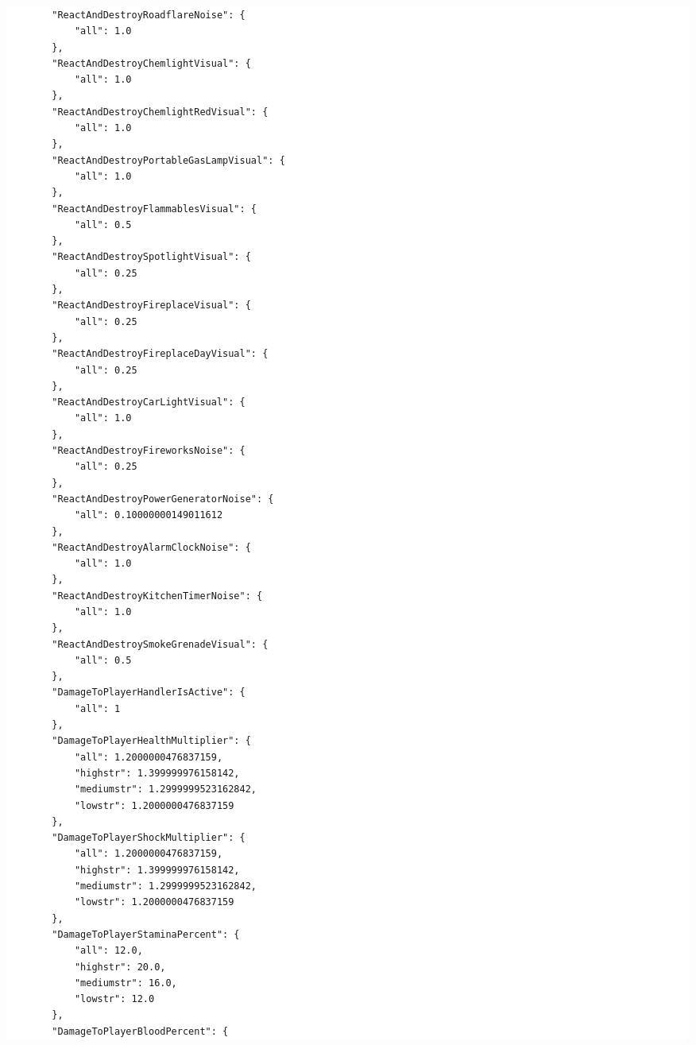             "ReactAndDestroyRoadflareNoise": {
                "all": 1.0
            },
            "ReactAndDestroyChemlightVisual": {
                "all": 1.0
            },
            "ReactAndDestroyChemlightRedVisual": {
                "all": 1.0
            },
            "ReactAndDestroyPortableGasLampVisual": {
                "all": 1.0
            },
            "ReactAndDestroyFlammablesVisual": {
                "all": 0.5
            },
            "ReactAndDestroySpotlightVisual": {
                "all": 0.25
            },
            "ReactAndDestroyFireplaceVisual": {
                "all": 0.25
            },
            "ReactAndDestroyFireplaceDayVisual": {
                "all": 0.25
            },
            "ReactAndDestroyCarLightVisual": {
                "all": 1.0
            },
            "ReactAndDestroyFireworksNoise": {
                "all": 0.25
            },
            "ReactAndDestroyPowerGeneratorNoise": {
                "all": 0.10000000149011612
            },
            "ReactAndDestroyAlarmClockNoise": {
                "all": 1.0
            },
            "ReactAndDestroyKitchenTimerNoise": {
                "all": 1.0
            },
            "ReactAndDestroySmokeGrenadeVisual": {
                "all": 0.5
            },
            "DamageToPlayerHandlerIsActive": {
                "all": 1
            },
            "DamageToPlayerHealthMultiplier": {
                "all": 1.2000000476837159,
                "highstr": 1.399999976158142,
                "mediumstr": 1.2999999523162842,
                "lowstr": 1.2000000476837159
            },
            "DamageToPlayerShockMultiplier": {
                "all": 1.2000000476837159,
                "highstr": 1.399999976158142,
                "mediumstr": 1.2999999523162842,
                "lowstr": 1.2000000476837159
            },
            "DamageToPlayerStaminaPercent": {
                "all": 12.0,
                "highstr": 20.0,
                "mediumstr": 16.0,
                "lowstr": 12.0
            },
            "DamageToPlayerBloodPercent": {